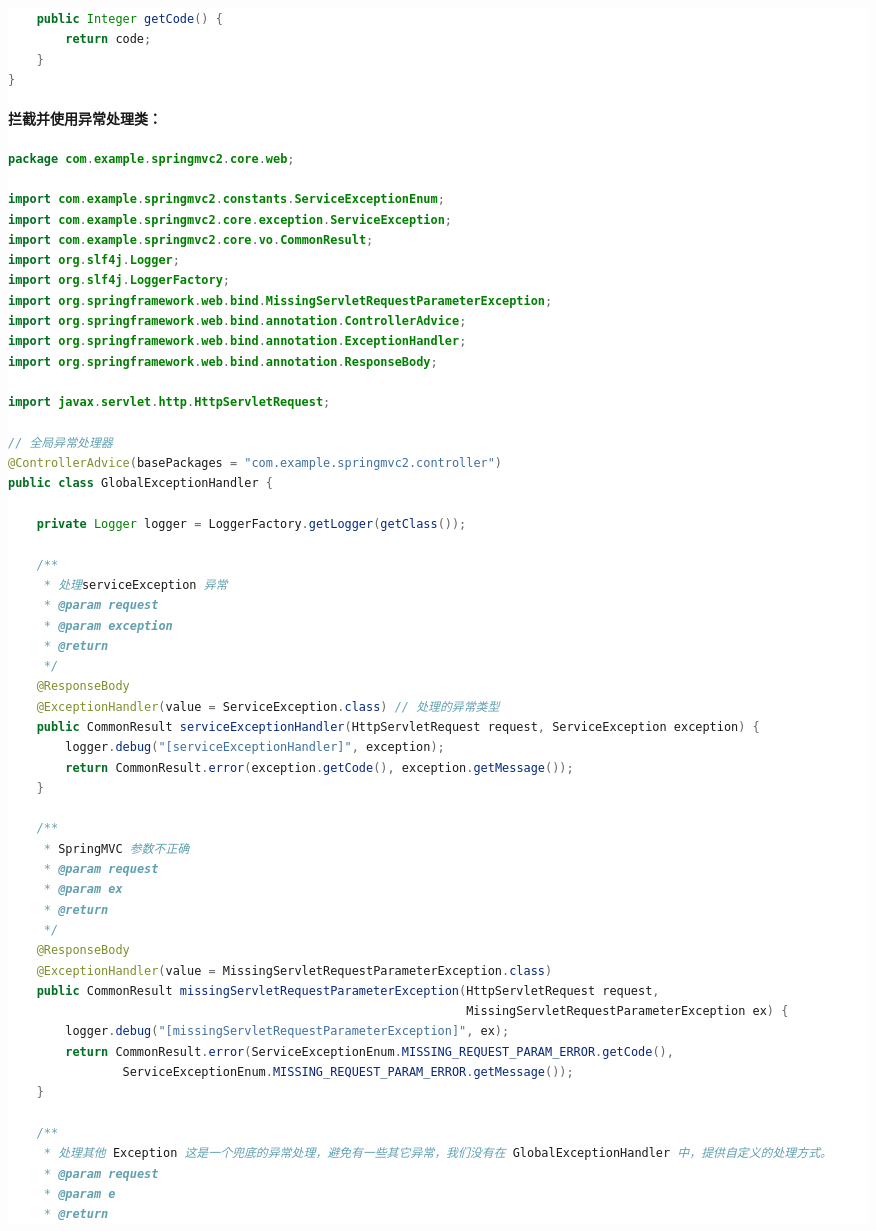 ```java
    public Integer getCode() {
        return code;
    }
}
```

#### 拦截并使用异常处理类：

```java
package com.example.springmvc2.core.web;

import com.example.springmvc2.constants.ServiceExceptionEnum;
import com.example.springmvc2.core.exception.ServiceException;
import com.example.springmvc2.core.vo.CommonResult;
import org.slf4j.Logger;
import org.slf4j.LoggerFactory;
import org.springframework.web.bind.MissingServletRequestParameterException;
import org.springframework.web.bind.annotation.ControllerAdvice;
import org.springframework.web.bind.annotation.ExceptionHandler;
import org.springframework.web.bind.annotation.ResponseBody;

import javax.servlet.http.HttpServletRequest;

// 全局异常处理器
@ControllerAdvice(basePackages = "com.example.springmvc2.controller")
public class GlobalExceptionHandler {

    private Logger logger = LoggerFactory.getLogger(getClass());

    /**
     * 处理serviceException 异常
     * @param request
     * @param exception
     * @return
     */
    @ResponseBody
    @ExceptionHandler(value = ServiceException.class) // 处理的异常类型
    public CommonResult serviceExceptionHandler(HttpServletRequest request, ServiceException exception) {
        logger.debug("[serviceExceptionHandler]", exception);
        return CommonResult.error(exception.getCode(), exception.getMessage());
    }

    /**
     * SpringMVC 参数不正确
     * @param request
     * @param ex
     * @return
     */
    @ResponseBody
    @ExceptionHandler(value = MissingServletRequestParameterException.class)
    public CommonResult missingServletRequestParameterException(HttpServletRequest request,
                                                                MissingServletRequestParameterException ex) {
        logger.debug("[missingServletRequestParameterException]", ex);
        return CommonResult.error(ServiceExceptionEnum.MISSING_REQUEST_PARAM_ERROR.getCode(),
                ServiceExceptionEnum.MISSING_REQUEST_PARAM_ERROR.getMessage());
    }

    /**
     * 处理其他 Exception 这是一个兜底的异常处理，避免有一些其它异常，我们没有在 GlobalExceptionHandler 中，提供自定义的处理方式。
     * @param request
     * @param e
     * @return
```